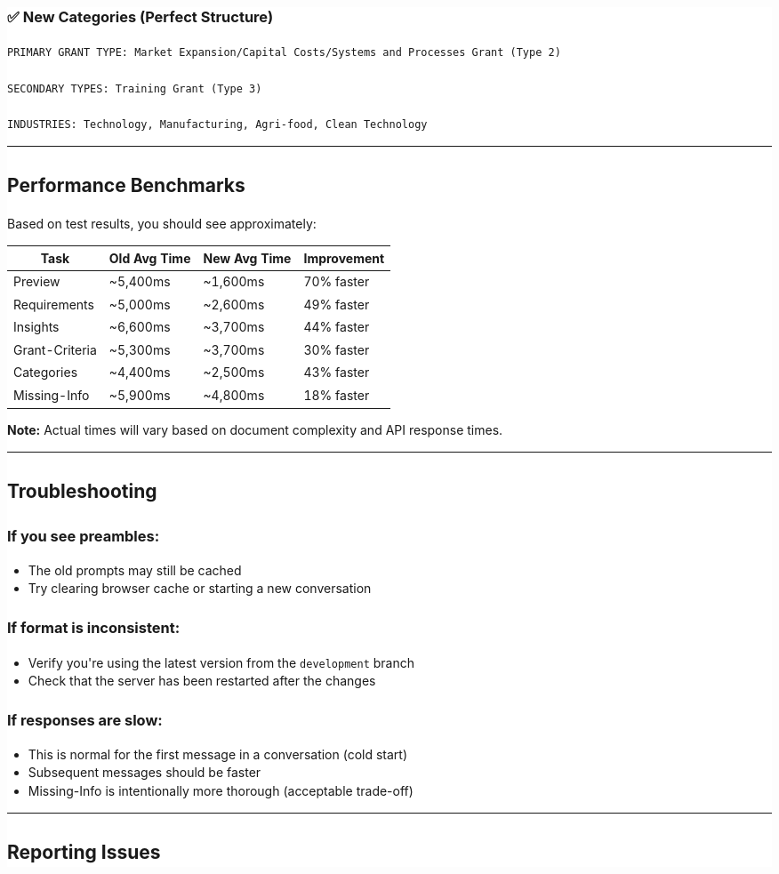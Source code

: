 ### ✅ New Categories (Perfect Structure)
```
PRIMARY GRANT TYPE: Market Expansion/Capital Costs/Systems and Processes Grant (Type 2)

SECONDARY TYPES: Training Grant (Type 3)

INDUSTRIES: Technology, Manufacturing, Agri-food, Clean Technology
```

---

## Performance Benchmarks

Based on test results, you should see approximately:

| Task | Old Avg Time | New Avg Time | Improvement |
|------|--------------|--------------|-------------|
| Preview | ~5,400ms | ~1,600ms | 70% faster |
| Requirements | ~5,000ms | ~2,600ms | 49% faster |
| Insights | ~6,600ms | ~3,700ms | 44% faster |
| Grant-Criteria | ~5,300ms | ~3,700ms | 30% faster |
| Categories | ~4,400ms | ~2,500ms | 43% faster |
| Missing-Info | ~5,900ms | ~4,800ms | 18% faster |

**Note:** Actual times will vary based on document complexity and API response times.

---

## Troubleshooting

### If you see preambles:
- The old prompts may still be cached
- Try clearing browser cache or starting a new conversation

### If format is inconsistent:
- Verify you're using the latest version from the `development` branch
- Check that the server has been restarted after the changes

### If responses are slow:
- This is normal for the first message in a conversation (cold start)
- Subsequent messages should be faster
- Missing-Info is intentionally more thorough (acceptable trade-off)

---

## Reporting Issues

